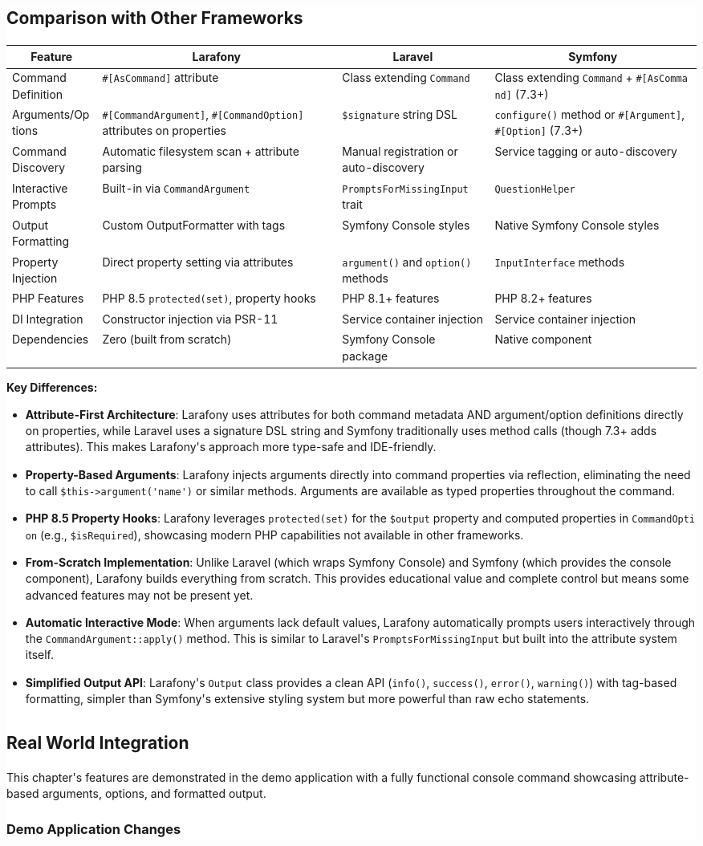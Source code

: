 ## Comparison with Other Frameworks

| Feature | Larafony | Laravel | Symfony |
|---------|----------|---------|---------|
| Command Definition | `#[AsCommand]` attribute | Class extending `Command` | Class extending `Command` + `#[AsCommand]` (7.3+) |
| Arguments/Options | `#[CommandArgument]`, `#[CommandOption]` attributes on properties | `$signature` string DSL | `configure()` method or `#[Argument]`, `#[Option]` (7.3+) |
| Command Discovery | Automatic filesystem scan + attribute parsing | Manual registration or auto-discovery | Service tagging or auto-discovery |
| Interactive Prompts | Built-in via `CommandArgument` | `PromptsForMissingInput` trait | `QuestionHelper` |
| Output Formatting | Custom OutputFormatter with tags | Symfony Console styles | Native Symfony Console styles |
| Property Injection | Direct property setting via attributes | `argument()` and `option()` methods | `InputInterface` methods |
| PHP Features | PHP 8.5 `protected(set)`, property hooks | PHP 8.1+ features | PHP 8.2+ features |
| DI Integration | Constructor injection via PSR-11 | Service container injection | Service container injection |
| Dependencies | Zero (built from scratch) | Symfony Console package | Native component |

**Key Differences:**

- **Attribute-First Architecture**: Larafony uses attributes for both command metadata AND argument/option definitions directly on properties, while Laravel uses a signature DSL string and Symfony traditionally uses method calls (though 7.3+ adds attributes). This makes Larafony's approach more type-safe and IDE-friendly.

- **Property-Based Arguments**: Larafony injects arguments directly into command properties via reflection, eliminating the need to call `$this->argument('name')` or similar methods. Arguments are available as typed properties throughout the command.

- **PHP 8.5 Property Hooks**: Larafony leverages `protected(set)` for the `$output` property and computed properties in `CommandOption` (e.g., `$isRequired`), showcasing modern PHP capabilities not available in other frameworks.

- **From-Scratch Implementation**: Unlike Laravel (which wraps Symfony Console) and Symfony (which provides the console component), Larafony builds everything from scratch. This provides educational value and complete control but means some advanced features may not be present yet.

- **Automatic Interactive Mode**: When arguments lack default values, Larafony automatically prompts users interactively through the `CommandArgument::apply()` method. This is similar to Laravel's `PromptsForMissingInput` but built into the attribute system itself.

- **Simplified Output API**: Larafony's `Output` class provides a clean API (`info()`, `success()`, `error()`, `warning()`) with tag-based formatting, simpler than Symfony's extensive styling system but more powerful than raw echo statements.

## Real World Integration

This chapter's features are demonstrated in the demo application with a fully functional console command showcasing attribute-based arguments, options, and formatted output.

### Demo Application Changes

